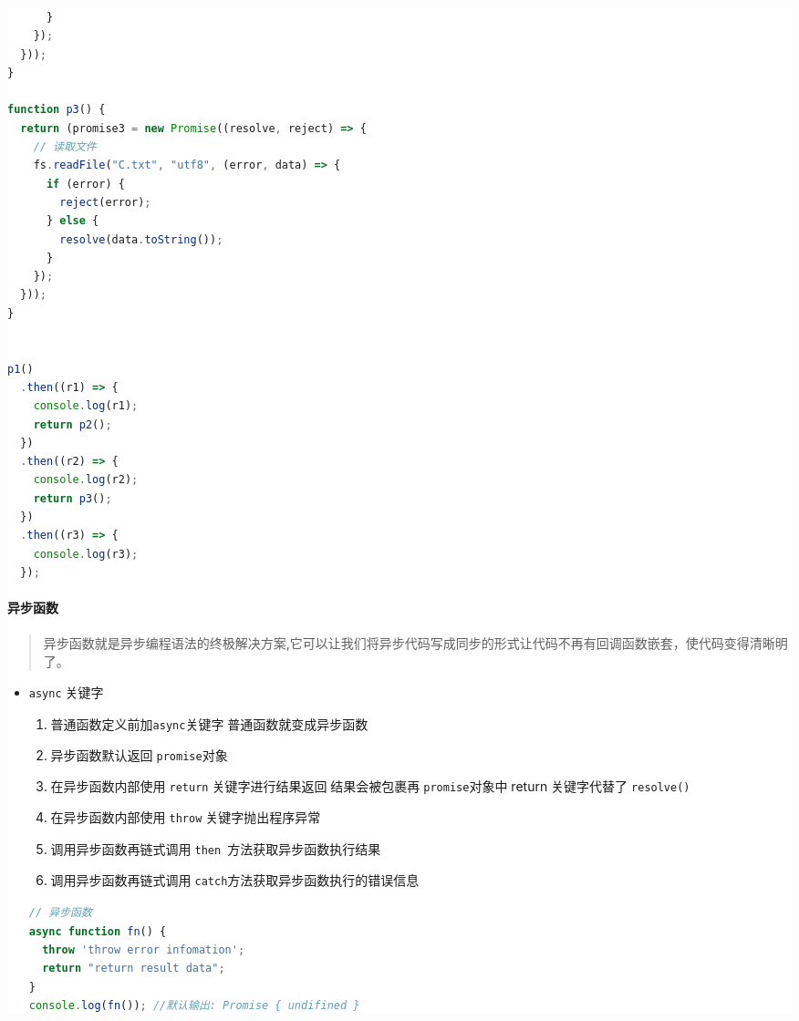   ```javascript
        }
      });
    }));
  }
  
  function p3() {
    return (promise3 = new Promise((resolve, reject) => {
      // 读取文件
      fs.readFile("C.txt", "utf8", (error, data) => {
        if (error) {
          reject(error);
        } else {
          resolve(data.toString());
        }
      });
    }));
  }
  
  
  p1()
    .then((r1) => {
      console.log(r1);
      return p2();
    })
    .then((r2) => {
      console.log(r2);
      return p3();
    })
    .then((r3) => {
      console.log(r3);
    });
  ```

####  异步函数

> 异步函数就是异步编程语法的终极解决方案,它可以让我们将异步代码写成同步的形式让代码不再有回调函数嵌套，使代码变得清晰明了。

+ `async` 关键字

  1. 普通函数定义前加`async`关键字  普通函数就变成异步函数

  2.  异步函数默认返回 `promise`对象

  3.  在异步函数内部使用 `return` 关键字进行结果返回 结果会被包裹再 `promise`对象中 return 关键字代替了 `resolve()`

  4.  在异步函数内部使用 `throw` 关键字抛出程序异常

  5.  调用异步函数再链式调用 `then `方法获取异步函数执行结果

  6.  调用异步函数再链式调用 `catch`方法获取异步函数执行的错误信息

     ```javascript
     // 异步函数
     async function fn() {
       throw 'throw error infomation';
       return "return result data";
     }
     console.log(fn()); //默认输出: Promise { undifined }
     